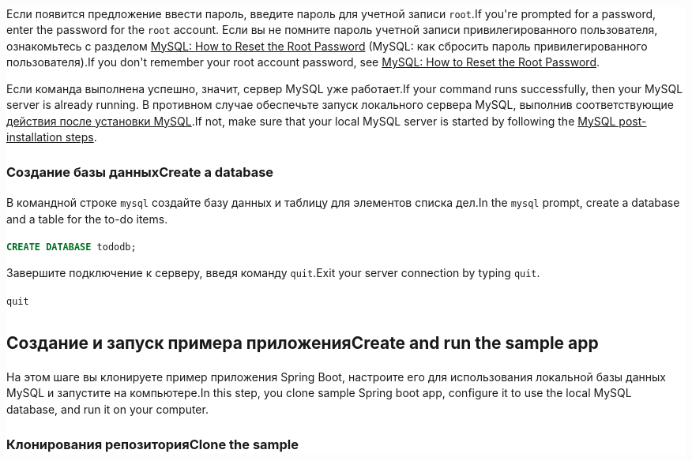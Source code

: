 <span data-ttu-id="e336c-126">Если появится предложение ввести пароль, введите пароль для учетной записи `root`.</span><span class="sxs-lookup"><span data-stu-id="e336c-126">If you're prompted for a password, enter the password for the `root` account.</span></span> <span data-ttu-id="e336c-127">Если вы не помните пароль учетной записи привилегированного пользователя, ознакомьтесь с разделом [MySQL: How to Reset the Root Password](https://dev.mysql.com/doc/refman/5.7/en/resetting-permissions.html) (MySQL: как сбросить пароль привилегированного пользователя).</span><span class="sxs-lookup"><span data-stu-id="e336c-127">If you don't remember your root account password, see [MySQL: How to Reset the Root Password](https://dev.mysql.com/doc/refman/5.7/en/resetting-permissions.html).</span></span>

<span data-ttu-id="e336c-128">Если команда выполнена успешно, значит, сервер MySQL уже работает.</span><span class="sxs-lookup"><span data-stu-id="e336c-128">If your command runs successfully, then your MySQL server is already running.</span></span> <span data-ttu-id="e336c-129">В противном случае обеспечьте запуск локального сервера MySQL, выполнив соответствующие [действия после установки MySQL](https://dev.mysql.com/doc/refman/5.7/en/postinstallation.html).</span><span class="sxs-lookup"><span data-stu-id="e336c-129">If not, make sure that your local MySQL server is started by following the [MySQL post-installation steps](https://dev.mysql.com/doc/refman/5.7/en/postinstallation.html).</span></span>

### <a name="create-a-database"></a><span data-ttu-id="e336c-130">Создание базы данных</span><span class="sxs-lookup"><span data-stu-id="e336c-130">Create a database</span></span> 

<span data-ttu-id="e336c-131">В командной строке `mysql` создайте базу данных и таблицу для элементов списка дел.</span><span class="sxs-lookup"><span data-stu-id="e336c-131">In the `mysql` prompt, create a database and a table for the to-do items.</span></span>

```sql
CREATE DATABASE tododb;
```

<span data-ttu-id="e336c-132">Завершите подключение к серверу, введя команду `quit`.</span><span class="sxs-lookup"><span data-stu-id="e336c-132">Exit your server connection by typing `quit`.</span></span>

```sql
quit
```

## <a name="create-and-run-the-sample-app"></a><span data-ttu-id="e336c-133">Создание и запуск примера приложения</span><span class="sxs-lookup"><span data-stu-id="e336c-133">Create and run the sample app</span></span> 

<span data-ttu-id="e336c-134">На этом шаге вы клонируете пример приложения Spring Boot, настроите его для использования локальной базы данных MySQL и запустите на компьютере.</span><span class="sxs-lookup"><span data-stu-id="e336c-134">In this step, you clone sample Spring boot app, configure it to use the local MySQL database, and run it on your computer.</span></span> 

### <a name="clone-the-sample"></a><span data-ttu-id="e336c-135">Клонирования репозитория</span><span class="sxs-lookup"><span data-stu-id="e336c-135">Clone the sample</span></span>
